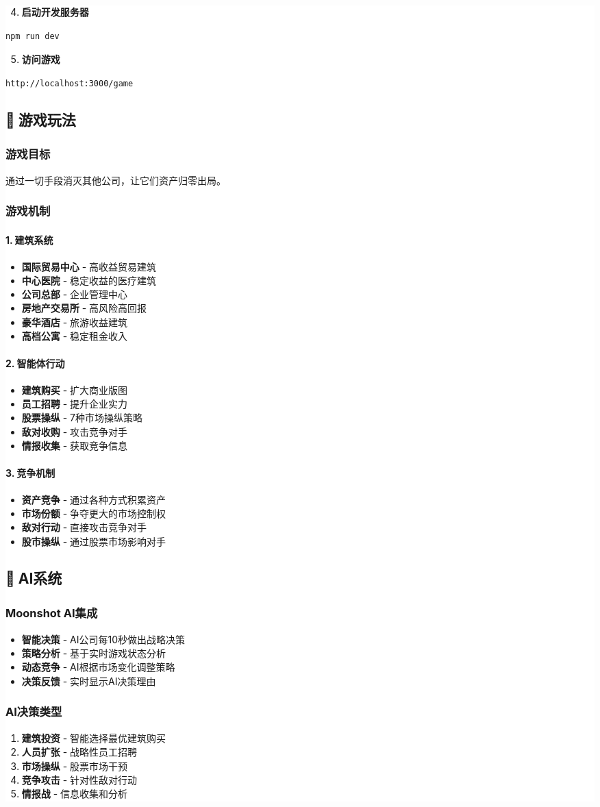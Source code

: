 4. **启动开发服务器**
```bash
npm run dev
```

5. **访问游戏**
```
http://localhost:3000/game
```

## 🎯 游戏玩法

### 游戏目标
通过一切手段消灭其他公司，让它们资产归零出局。

### 游戏机制

#### 1. 建筑系统
- **国际贸易中心** - 高收益贸易建筑
- **中心医院** - 稳定收益的医疗建筑
- **公司总部** - 企业管理中心
- **房地产交易所** - 高风险高回报
- **豪华酒店** - 旅游收益建筑
- **高档公寓** - 稳定租金收入

#### 2. 智能体行动
- **建筑购买** - 扩大商业版图
- **员工招聘** - 提升企业实力
- **股票操纵** - 7种市场操纵策略
- **敌对收购** - 攻击竞争对手
- **情报收集** - 获取竞争信息

#### 3. 竞争机制
- **资产竞争** - 通过各种方式积累资产
- **市场份额** - 争夺更大的市场控制权
- **敌对行动** - 直接攻击竞争对手
- **股市操纵** - 通过股票市场影响对手

## 🤖 AI系统

### Moonshot AI集成
- **智能决策** - AI公司每10秒做出战略决策
- **策略分析** - 基于实时游戏状态分析
- **动态竞争** - AI根据市场变化调整策略
- **决策反馈** - 实时显示AI决策理由

### AI决策类型
1. **建筑投资** - 智能选择最优建筑购买
2. **人员扩张** - 战略性员工招聘
3. **市场操纵** - 股票市场干预
4. **竞争攻击** - 针对性敌对行动
5. **情报战** - 信息收集和分析
